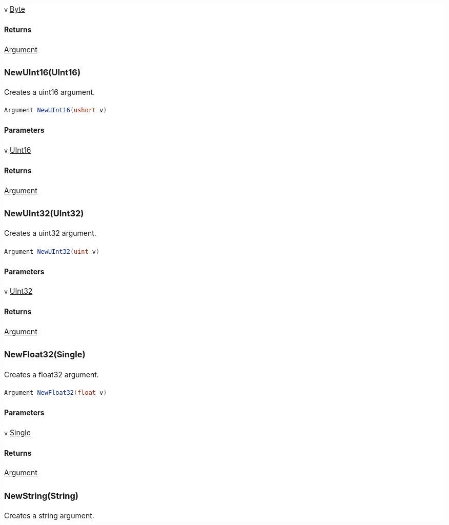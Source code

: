 `v` [Byte](https://docs.microsoft.com/en-us/dotnet/api/system.byte)<br>

#### Returns

[Argument](./ws2explorer.compiler.argument.md)<br>

### **NewUInt16(UInt16)**

Creates a uint16 argument.

```csharp
Argument NewUInt16(ushort v)
```

#### Parameters

`v` [UInt16](https://docs.microsoft.com/en-us/dotnet/api/system.uint16)<br>

#### Returns

[Argument](./ws2explorer.compiler.argument.md)<br>

### **NewUInt32(UInt32)**

Creates a uint32 argument.

```csharp
Argument NewUInt32(uint v)
```

#### Parameters

`v` [UInt32](https://docs.microsoft.com/en-us/dotnet/api/system.uint32)<br>

#### Returns

[Argument](./ws2explorer.compiler.argument.md)<br>

### **NewFloat32(Single)**

Creates a float32 argument.

```csharp
Argument NewFloat32(float v)
```

#### Parameters

`v` [Single](https://docs.microsoft.com/en-us/dotnet/api/system.single)<br>

#### Returns

[Argument](./ws2explorer.compiler.argument.md)<br>

### **NewString(String)**

Creates a string argument.
